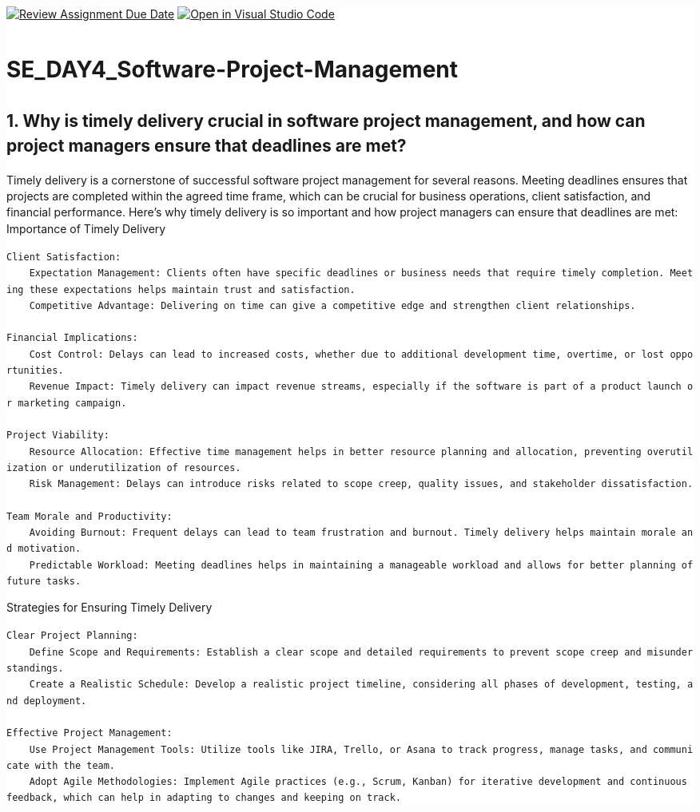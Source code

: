 [![Review Assignment Due Date](https://classroom.github.com/assets/deadline-readme-button-22041afd0340ce965d47ae6ef1cefeee28c7c493a6346c4f15d667ab976d596c.svg)](https://classroom.github.com/a/9pw6JKcu)
[![Open in Visual Studio Code](https://classroom.github.com/assets/open-in-vscode-2e0aaae1b6195c2367325f4f02e2d04e9abb55f0b24a779b69b11b9e10269abc.svg)](https://classroom.github.com/online_ide?assignment_repo_id=15656394&assignment_repo_type=AssignmentRepo)
# SE_DAY4_Software-Project-Management
## 1. Why is timely delivery crucial in software project management, and how can project managers ensure that deadlines are met?
Timely delivery is a cornerstone of successful software project management for several reasons. Meeting deadlines ensures that projects are completed within the agreed time frame, which can be crucial for business operations, client satisfaction, and financial performance. Here’s why timely delivery is so important and how project managers can ensure that deadlines are met:
Importance of Timely Delivery

    Client Satisfaction:
        Expectation Management: Clients often have specific deadlines or business needs that require timely completion. Meeting these expectations helps maintain trust and satisfaction.
        Competitive Advantage: Delivering on time can give a competitive edge and strengthen client relationships.

    Financial Implications:
        Cost Control: Delays can lead to increased costs, whether due to additional development time, overtime, or lost opportunities.
        Revenue Impact: Timely delivery can impact revenue streams, especially if the software is part of a product launch or marketing campaign.

    Project Viability:
        Resource Allocation: Effective time management helps in better resource planning and allocation, preventing overutilization or underutilization of resources.
        Risk Management: Delays can introduce risks related to scope creep, quality issues, and stakeholder dissatisfaction.

    Team Morale and Productivity:
        Avoiding Burnout: Frequent delays can lead to team frustration and burnout. Timely delivery helps maintain morale and motivation.
        Predictable Workload: Meeting deadlines helps in maintaining a manageable workload and allows for better planning of future tasks.

Strategies for Ensuring Timely Delivery

    Clear Project Planning:
        Define Scope and Requirements: Establish a clear scope and detailed requirements to prevent scope creep and misunderstandings.
        Create a Realistic Schedule: Develop a realistic project timeline, considering all phases of development, testing, and deployment.

    Effective Project Management:
        Use Project Management Tools: Utilize tools like JIRA, Trello, or Asana to track progress, manage tasks, and communicate with the team.
        Adopt Agile Methodologies: Implement Agile practices (e.g., Scrum, Kanban) for iterative development and continuous feedback, which can help in adapting to changes and keeping on track.

